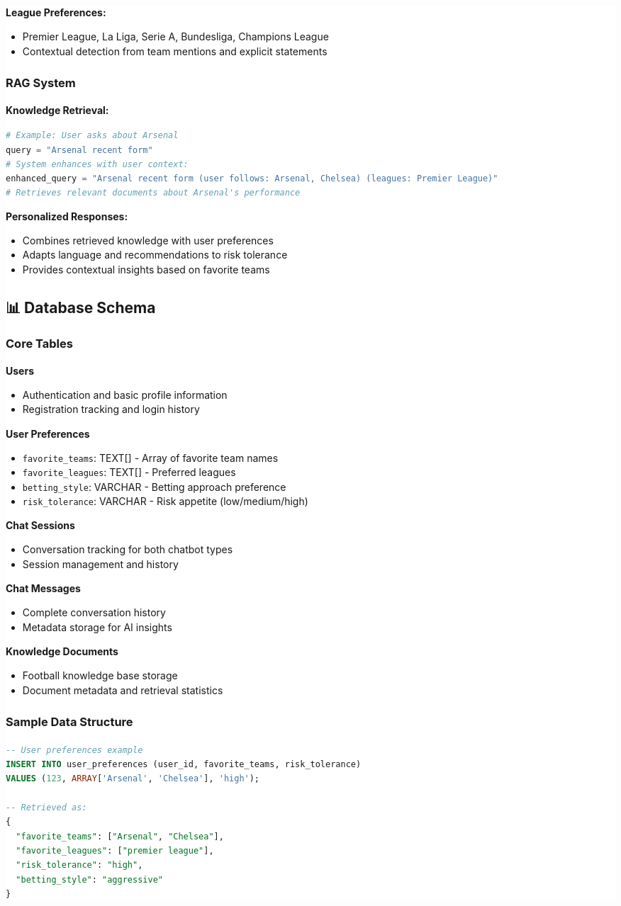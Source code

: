 **League Preferences:**
- Premier League, La Liga, Serie A, Bundesliga, Champions League
- Contextual detection from team mentions and explicit statements

### RAG System

**Knowledge Retrieval:**
```python
# Example: User asks about Arsenal
query = "Arsenal recent form"
# System enhances with user context:
enhanced_query = "Arsenal recent form (user follows: Arsenal, Chelsea) (leagues: Premier League)"
# Retrieves relevant documents about Arsenal's performance
```

**Personalized Responses:**
- Combines retrieved knowledge with user preferences
- Adapts language and recommendations to risk tolerance
- Provides contextual insights based on favorite teams

## 📊 Database Schema

### Core Tables

**Users**
- Authentication and basic profile information
- Registration tracking and login history

**User Preferences**
- `favorite_teams`: TEXT[] - Array of favorite team names
- `favorite_leagues`: TEXT[] - Preferred leagues
- `betting_style`: VARCHAR - Betting approach preference
- `risk_tolerance`: VARCHAR - Risk appetite (low/medium/high)

**Chat Sessions**
- Conversation tracking for both chatbot types
- Session management and history

**Chat Messages**
- Complete conversation history
- Metadata storage for AI insights

**Knowledge Documents**
- Football knowledge base storage
- Document metadata and retrieval statistics

### Sample Data Structure

```sql
-- User preferences example
INSERT INTO user_preferences (user_id, favorite_teams, risk_tolerance)
VALUES (123, ARRAY['Arsenal', 'Chelsea'], 'high');

-- Retrieved as:
{
  "favorite_teams": ["Arsenal", "Chelsea"],
  "favorite_leagues": ["premier league"],
  "risk_tolerance": "high",
  "betting_style": "aggressive"
}
```
